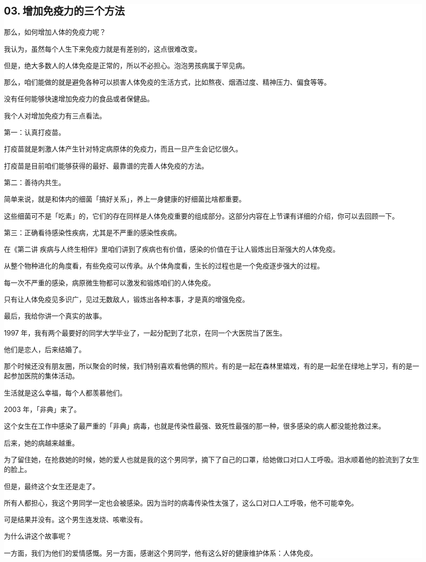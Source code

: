## 03. 增加免疫力的三个方法

那么，如何增加人体的免疫力呢？

我认为，虽然每个人生下来免疫力就是有差别的，这点很难改变。

但是，绝大多数人的人体免疫是正常的，所以不必担心。泡泡男孩病属于罕见病。

那么，咱们能做的就是避免各种可以损害人体免疫的生活方式，比如熬夜、烟酒过度、精神压力、偏食等等。

没有任何能够快速增加免疫力的食品或者保健品。

我个人对增加免疫力有三点看法。

第一：认真打疫苗。

打疫苗就是刺激人体产生针对特定病原体的免疫力，而且一旦产生会记忆很久。

打疫苗是目前咱们能够获得的最好、最靠谱的完善人体免疫的方法。

第二：善待内共生。

简单来说，就是和体内的细菌「搞好关系」，养上一身健康的好细菌比啥都重要。

这些细菌可不是「吃素」的，它们的存在同样是人体免疫重要的组成部分。这部分内容在上节课有详细的介绍，你可以去回顾一下。

第三：正确看待感染性疾病，尤其是不严重的感染性疾病。

在《第二讲 疾病与人终生相伴》里咱们讲到了疾病也有价值，感染的价值在于让人锻炼出日渐强大的人体免疫。

从整个物种进化的角度看，有些免疫可以传承。从个体角度看，生长的过程也是一个免疫逐步强大的过程。

每一次不严重的感染，病原微生物都可以激发和锻炼咱们的人体免疫。

只有让人体免疫见多识广，见过无数敌人，锻炼出各种本事，才是真的增强免疫。

最后，我给你讲一个真实的故事。

1997 年，我有两个最要好的同学大学毕业了，一起分配到了北京，在同一个大医院当了医生。

他们是恋人，后来结婚了。

那个时候还没有朋友圈，所以聚会的时候，我们特别喜欢看他俩的照片。有的是一起在森林里嬉戏，有的是一起坐在绿地上学习，有的是一起参加医院的集体活动。

生活就是这么幸福，每个人都羡慕他们。

2003 年，「非典」来了。

这个女生在工作中感染了最严重的「非典」病毒，也就是传染性最强、致死性最强的那一种，很多感染的病人都没能抢救过来。

后来，她的病越来越重。

为了留住她，在抢救她的时候，她的爱人也就是我的这个男同学，摘下了自己的口罩，给她做口对口人工呼吸。泪水顺着他的脸流到了女生的脸上。

但是，最终这个女生还是走了。

所有人都担心，我这个男同学一定也会被感染。因为当时的病毒传染性太强了，这么口对口人工呼吸，他不可能幸免。

可是结果并没有。这个男生连发烧、咳嗽没有。

为什么讲这个故事呢？

一方面，我们为他们的爱情感慨。另一方面，感谢这个男同学，他有这么好的健康维护体系：人体免疫。
